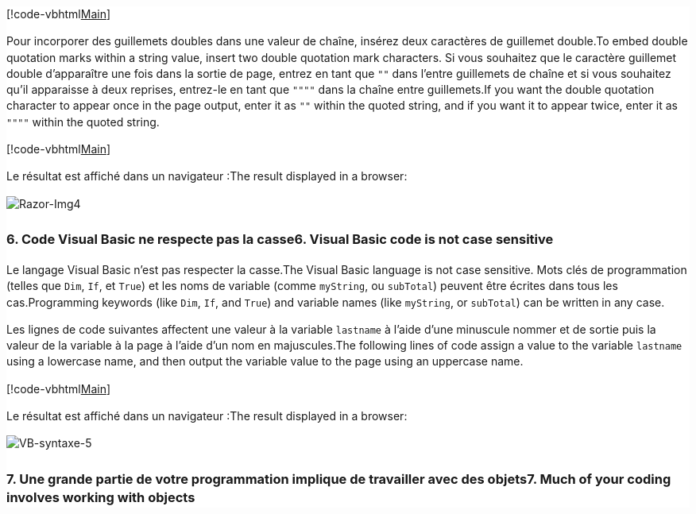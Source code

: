 [!code-vbhtml[Main](introducing-razor-syntax-vb/samples/sample5.vbhtml)]

<span data-ttu-id="7f79f-149">Pour incorporer des guillemets doubles dans une valeur de chaîne, insérez deux caractères de guillemet double.</span><span class="sxs-lookup"><span data-stu-id="7f79f-149">To embed double quotation marks within a string value, insert two double quotation mark characters.</span></span> <span data-ttu-id="7f79f-150">Si vous souhaitez que le caractère guillemet double d’apparaître une fois dans la sortie de page, entrez en tant que `""` dans l’entre guillemets de chaîne et si vous souhaitez qu’il apparaisse à deux reprises, entrez-le en tant que `""""` dans la chaîne entre guillemets.</span><span class="sxs-lookup"><span data-stu-id="7f79f-150">If you want the double quotation character to appear once in the page output, enter it as `""` within the quoted string, and if you want it to appear twice, enter it as `""""` within the quoted string.</span></span>

[!code-vbhtml[Main](introducing-razor-syntax-vb/samples/sample6.vbhtml)]

<span data-ttu-id="7f79f-151">Le résultat est affiché dans un navigateur :</span><span class="sxs-lookup"><span data-stu-id="7f79f-151">The result displayed in a browser:</span></span>

![Razor-Img4](introducing-razor-syntax-vb/_static/image4.jpg)

### <a name="6-visual-basic-code-is-not-case-sensitive"></a><span data-ttu-id="7f79f-153">6. Code Visual Basic ne respecte pas la casse</span><span class="sxs-lookup"><span data-stu-id="7f79f-153">6. Visual Basic code is not case sensitive</span></span>

<span data-ttu-id="7f79f-154">Le langage Visual Basic n’est pas respecter la casse.</span><span class="sxs-lookup"><span data-stu-id="7f79f-154">The Visual Basic language is not case sensitive.</span></span> <span data-ttu-id="7f79f-155">Mots clés de programmation (telles que `Dim`, `If`, et `True`) et les noms de variable (comme `myString`, ou `subTotal`) peuvent être écrites dans tous les cas.</span><span class="sxs-lookup"><span data-stu-id="7f79f-155">Programming keywords (like `Dim`, `If`, and `True`) and variable names (like `myString`, or `subTotal`) can be written in any case.</span></span>

<span data-ttu-id="7f79f-156">Les lignes de code suivantes affectent une valeur à la variable `lastname` à l’aide d’une minuscule nommer et de sortie puis la valeur de la variable à la page à l’aide d’un nom en majuscules.</span><span class="sxs-lookup"><span data-stu-id="7f79f-156">The following lines of code assign a value to the variable `lastname` using a lowercase name, and then output the variable value to the page using an uppercase name.</span></span>

[!code-vbhtml[Main](introducing-razor-syntax-vb/samples/sample7.vbhtml)]

<span data-ttu-id="7f79f-157">Le résultat est affiché dans un navigateur :</span><span class="sxs-lookup"><span data-stu-id="7f79f-157">The result displayed in a browser:</span></span>

![VB-syntaxe-5](introducing-razor-syntax-vb/_static/image5.jpg)

### <a name="7-much-of-your-coding-involves-working-with-objects"></a><span data-ttu-id="7f79f-159">7. Une grande partie de votre programmation implique de travailler avec des objets</span><span class="sxs-lookup"><span data-stu-id="7f79f-159">7. Much of your coding involves working with objects</span></span>
